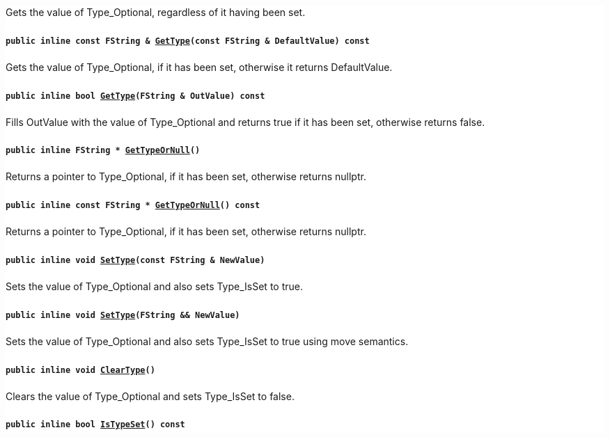 Gets the value of Type_Optional, regardless of it having been set.

#### `public inline const FString & `[`GetType`](#structFRHAPI__MatchRequest_1a2b9348d7c200b25df7bff6ce04e429c4)`(const FString & DefaultValue) const` <a id="structFRHAPI__MatchRequest_1a2b9348d7c200b25df7bff6ce04e429c4"></a>

Gets the value of Type_Optional, if it has been set, otherwise it returns DefaultValue.

#### `public inline bool `[`GetType`](#structFRHAPI__MatchRequest_1aaed2735d9e72e11e16b64fe43558a7a0)`(FString & OutValue) const` <a id="structFRHAPI__MatchRequest_1aaed2735d9e72e11e16b64fe43558a7a0"></a>

Fills OutValue with the value of Type_Optional and returns true if it has been set, otherwise returns false.

#### `public inline FString * `[`GetTypeOrNull`](#structFRHAPI__MatchRequest_1a7bfbc7c0e09d1d3383002a4e18b4ffa0)`()` <a id="structFRHAPI__MatchRequest_1a7bfbc7c0e09d1d3383002a4e18b4ffa0"></a>

Returns a pointer to Type_Optional, if it has been set, otherwise returns nullptr.

#### `public inline const FString * `[`GetTypeOrNull`](#structFRHAPI__MatchRequest_1a8582bd52ae376dee96bca805157561de)`() const` <a id="structFRHAPI__MatchRequest_1a8582bd52ae376dee96bca805157561de"></a>

Returns a pointer to Type_Optional, if it has been set, otherwise returns nullptr.

#### `public inline void `[`SetType`](#structFRHAPI__MatchRequest_1a6d38c97627d3993011a5ed52e965806b)`(const FString & NewValue)` <a id="structFRHAPI__MatchRequest_1a6d38c97627d3993011a5ed52e965806b"></a>

Sets the value of Type_Optional and also sets Type_IsSet to true.

#### `public inline void `[`SetType`](#structFRHAPI__MatchRequest_1a55c8cfcfe17478db1276353a033eceaf)`(FString && NewValue)` <a id="structFRHAPI__MatchRequest_1a55c8cfcfe17478db1276353a033eceaf"></a>

Sets the value of Type_Optional and also sets Type_IsSet to true using move semantics.

#### `public inline void `[`ClearType`](#structFRHAPI__MatchRequest_1af9c61838ea0b0186c0f1bd1754604ab4)`()` <a id="structFRHAPI__MatchRequest_1af9c61838ea0b0186c0f1bd1754604ab4"></a>

Clears the value of Type_Optional and sets Type_IsSet to false.

#### `public inline bool `[`IsTypeSet`](#structFRHAPI__MatchRequest_1a0be4953bb07975adda37dfc6a8755f7e)`() const` <a id="structFRHAPI__MatchRequest_1a0be4953bb07975adda37dfc6a8755f7e"></a>
